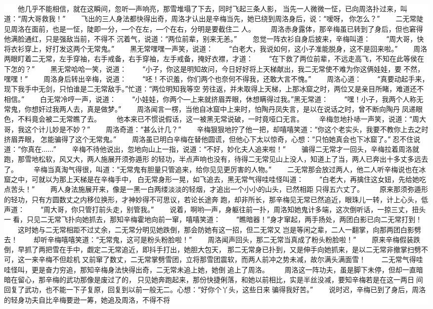 　　他几乎不能相信，就在这瞬间，忽听—声响亮，那雪堆塌了下去，同时飞起三条人影，
当先一人微微一怔，已向周洛扑过来，叫道：“周大哥救我！”
　　飞出的三人身法都快得出奇，周洛才认出是辛梅当先，她已绕到周洛身后，说：“嗳呀，
你怎么？”
　　二无常陡见周洛在面前，也是一怔，陡即一分，—个在左，—个在右，分明是要截住二
人。
　　周洛赤身露体，那辛梅虽已转到了身后，但也窘得他满脸通红，只是强敌当前，不得不
沉着气，说道：“两位前辈，别来无恙。”
　　忽觉一阵衣衫自身后披来，辛梅叫道：
　　“周大哥，快将衣衫穿上，好打发这两个无常鬼。”
　　黑无常嘿嘿一声笑，说道：
　　“白老大，我说如何，这小子准能脱身，这不是回来啦。”
　　周洛两眼盯着二无常，左手穿袖，右手戒备，右手穿袖，左手戒备，掩好衣襟，才道：
　　“在下救了两位前辈，不远走高飞，不知在此等侯在下怎的？”
　　黑无常哈哈一笑，说道：
　　“小子，你这是明知故问，今日好好将上天梯献出，我二无常使不难为你这俩娃娃，要
不然，嘿嘿！”
　　周洛身后转出辛梅，说道：
　　“呸！不识羞，你们两个也奈何不得我，还敢大言不愧。”
　　周洛心道：
　　“真要动起手来，现下我手中无剑，只怕谁是二无常敌手。”忙道：“两位明知我等空
劳往返，并未取得上天梯，上那冰窟之时，两位又是亲目所睹，难道还不相信。”
　　白无常冷哼一声，说道：
　　“小娃娃，你两个—上来就挤眉弄眼，休想瞒得过我。”黑无常道：
　　“嘿！小子，我两个人称无常鬼，你想奸过我两人去，真是做梦。”
　　周洛闻言一楞，当他自冰窟中上来时，怕陶丹凤失言，是以在说话之时，曾不断向陶丹
凤递眼色，不料竟会被二无常瞧了去。
　　他本来已不惯说假话，这一被黑无常说破，一时竟哑口无言。
　　辛梅忽地扑哧一声笑，说道：“周大哥，我这个计儿妙是不妙？”
　　周洛奇道：“甚么计几？”
　　辛梅狠狠地拧了他一把，却嘻嘻笑道：“你这个老实头，我要不教你上去之时挤眉弄眼，
怎能骗得了这个无常鬼。”
　　周洛虽已明白辛梅在替他圆谎，但他心下太以惊奇，心想：“只怕她真会也下冰窟了。”
忍不住说道：“你真在……”
　　辛梅不待他说出，忽地向山上一指，说道：“不好，妙化夫人追来啦！”
　　骗得二无常才一回头，辛梅拉着周洛就跑，那雪地松软，风又大，两人施展开须弥遁形
的轻功，半点声响也没有，待得二无常见山上没人，知道上了当，两人已奔出十多丈多远去
了。
　　辛梅当真淘气得很，叫道：“无常鬼有胆量只管追来，给你见见更厉害的人物。”
　　二无常那会放过两人，他二人听辛梅说也在冰窟之中，可就以为那上天梯是在辛梅手中，
白无常身形一晃，如飞追去，黑无常气得哇哇怪叫道：
　　“白老大，再擒住这女妞，先给她吃点苦头！”
　　两人身法施展开来，像是一黑一白两缕淡淡的轻烟，才追出一个小小的山头，已然相距
只得五六丈了。
　　原来那须弥遁形的轻功，只有方圆数丈之内移位换形，才神妙得不可思议，若论长途奔
跑，却非所长，那辛梅见无常已然追近，眼珠儿一转，计上心头，低声道：
　　“周大哥，你只管打前头走，别管我。”
　　说着，啊哟—声，身躯往前一扑，周洛知她鬼计多端，这次倒听话，一掠三丈，扭头一
看，只见二无常飞扑向她抓去，那知辛梅霍地向前一窜，嘻嘻笑道：
　　“瞧暗器！”身才窜起，两手扬处，两团白影已向二无常打到！
　　这时她与二无常相距不过丈余，二无常分明见她跌倒，那会防她有这一招，但二无常又
岂是等闲之辈，二人一翻掌，向那两团白影劈去！
　　却听辛梅嘻嘻笑道：“无常鬼，这可是粉头粉脸啦！”
　　周洛闻声回头，那二无常当真成了粉头粉脸啦！”
　　原来辛梅假装跌倒，早抓了两把雪在手中，觑定二无常追近，即抖手打出，她胆大包天，
那二无常身已扑到，又是伸手向她抓来，是以二无常非撤掌扫劈不可，这一来辛梅不但趁机
又前窜了数丈，二无常掌劈雪团，立将那雪团震软，而两人前冲之势未减，故尔满头满面雪！
　　二无常气得哇哇怪叫，更是奋力穷追，那知辛梅身法快得出奇，二无常未追上她，她倒
追上了周洛。
　　周洛这一阵功夫，虽是脚下未停，但却一直暗暗在留心，那辛梅的武功那像是废过了的，
只见她奔跑起来，那份快捷俐落，和她以前相比，实是半丝没减，要知辛梅若是在这一两日
间回复了武功，也不能一下子复原，回复到以前一般无二。心想：“好你个丫头，这些日来
骗得我好苦。”
　　说时迟，辛梅已到了身后，周洛的轻身功夫自比辛梅要逊一筹，她追及周洛，不得不将